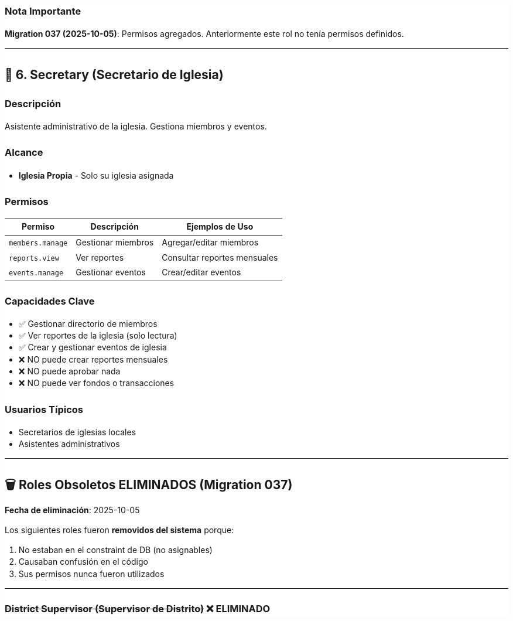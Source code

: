 ### Nota Importante
**Migration 037 (2025-10-05)**: Permisos agregados. Anteriormente este rol no tenía permisos definidos.

---

## 📝 6. Secretary (Secretario de Iglesia)

### Descripción
Asistente administrativo de la iglesia. Gestiona miembros y eventos.

### Alcance
- **Iglesia Propia** - Solo su iglesia asignada

### Permisos

| Permiso | Descripción | Ejemplos de Uso |
|---------|-------------|-----------------|
| `members.manage` | Gestionar miembros | Agregar/editar miembros |
| `reports.view` | Ver reportes | Consultar reportes mensuales |
| `events.manage` | Gestionar eventos | Crear/editar eventos |

### Capacidades Clave
- ✅ Gestionar directorio de miembros
- ✅ Ver reportes de la iglesia (solo lectura)
- ✅ Crear y gestionar eventos de iglesia
- ❌ NO puede crear reportes mensuales
- ❌ NO puede aprobar nada
- ❌ NO puede ver fondos o transacciones

### Usuarios Típicos
- Secretarios de iglesias locales
- Asistentes administrativos

---

## 🗑️ Roles Obsoletos ELIMINADOS (Migration 037)

**Fecha de eliminación**: 2025-10-05

Los siguientes roles fueron **removidos del sistema** porque:
1. No estaban en el constraint de DB (no asignables)
2. Causaban confusión en el código
3. Sus permisos nunca fueron utilizados

---

### ~~District Supervisor (Supervisor de Distrito)~~ ❌ ELIMINADO
